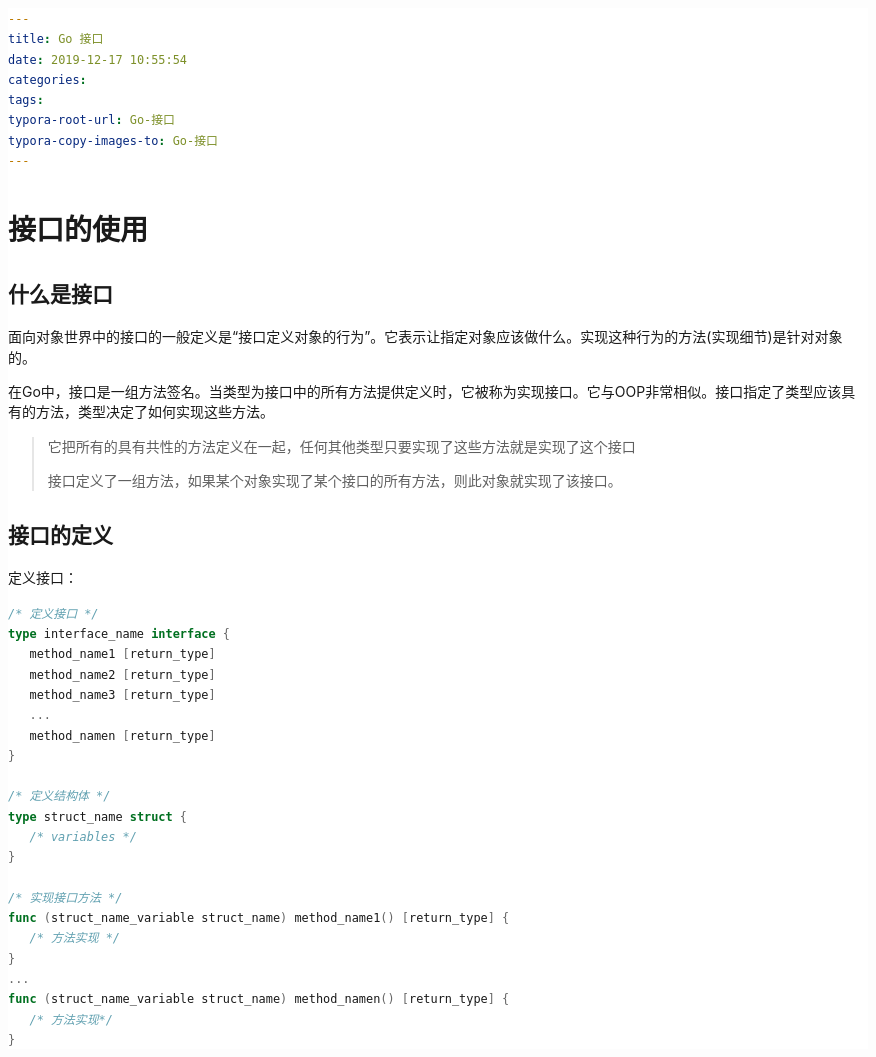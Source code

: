 ```yaml
---
title: Go 接口
date: 2019-12-17 10:55:54
categories:
tags:
typora-root-url: Go-接口
typora-copy-images-to: Go-接口
---
```


# 接口的使用

## 什么是接口

面向对象世界中的接口的一般定义是“接口定义对象的行为”。它表示让指定对象应该做什么。实现这种行为的方法(实现细节)是针对对象的。

在Go中，接口是一组方法签名。当类型为接口中的所有方法提供定义时，它被称为实现接口。它与OOP非常相似。接口指定了类型应该具有的方法，类型决定了如何实现这些方法。

> 它把所有的具有共性的方法定义在一起，任何其他类型只要实现了这些方法就是实现了这个接口
>
> 接口定义了一组方法，如果某个对象实现了某个接口的所有方法，则此对象就实现了该接口。

## 接口的定义

定义接口：

```go
/* 定义接口 */
type interface_name interface {
   method_name1 [return_type]
   method_name2 [return_type]
   method_name3 [return_type]
   ...
   method_namen [return_type]
}

/* 定义结构体 */
type struct_name struct {
   /* variables */
}

/* 实现接口方法 */
func (struct_name_variable struct_name) method_name1() [return_type] {
   /* 方法实现 */
}
...
func (struct_name_variable struct_name) method_namen() [return_type] {
   /* 方法实现*/
}
```

